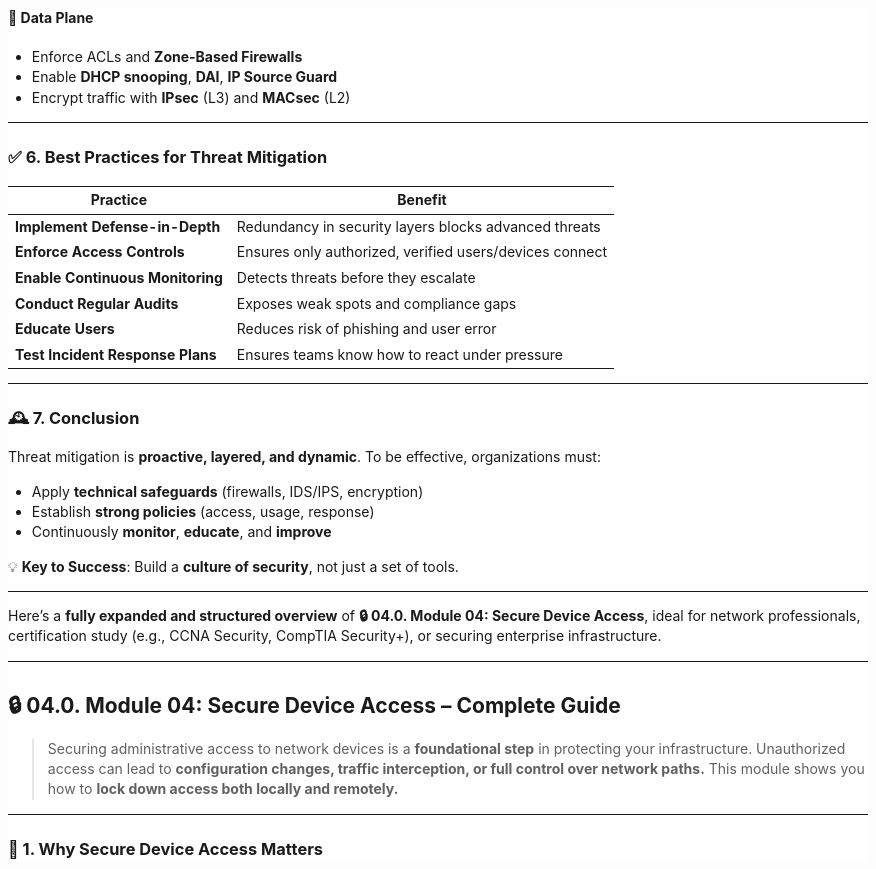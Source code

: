 #### 📡 **Data Plane**
- Enforce ACLs and **Zone-Based Firewalls**
- Enable **DHCP snooping**, **DAI**, **IP Source Guard**
- Encrypt traffic with **IPsec** (L3) and **MACsec** (L2)

---

### ✅ 6. **Best Practices for Threat Mitigation**

| Practice | Benefit |
|----------|---------|
| **Implement Defense-in-Depth** | Redundancy in security layers blocks advanced threats |
| **Enforce Access Controls** | Ensures only authorized, verified users/devices connect |
| **Enable Continuous Monitoring** | Detects threats before they escalate |
| **Conduct Regular Audits** | Exposes weak spots and compliance gaps |
| **Educate Users** | Reduces risk of phishing and user error |
| **Test Incident Response Plans** | Ensures teams know how to react under pressure |

---

### 🕰️ 7. **Conclusion**

Threat mitigation is **proactive, layered, and dynamic**. To be effective, organizations must:

- Apply **technical safeguards** (firewalls, IDS/IPS, encryption)
- Establish **strong policies** (access, usage, response)
- Continuously **monitor**, **educate**, and **improve**

💡 **Key to Success**: Build a **culture of security**, not just a set of tools.

---

Here’s a **fully expanded and structured overview** of **🔒 04.0. Module 04: Secure Device Access**, ideal for network professionals, certification study (e.g., CCNA Security, CompTIA Security+), or securing enterprise infrastructure.

---

## 🔒 **04.0. Module 04: Secure Device Access – Complete Guide**

> Securing administrative access to network devices is a **foundational step** in protecting your infrastructure. Unauthorized access can lead to **configuration changes, traffic interception, or full control over network paths.** This module shows you how to **lock down access both locally and remotely.**

---

### 🌟 1. **Why Secure Device Access Matters**
